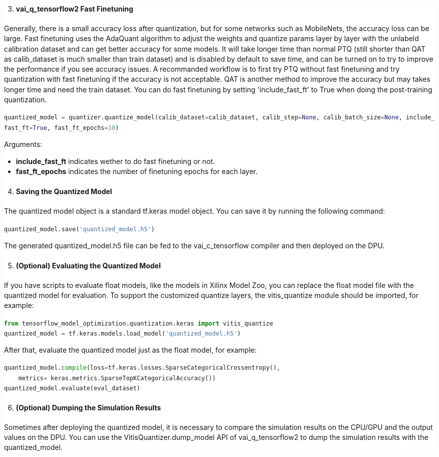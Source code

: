 3.  #### vai_q_tensorflow2 Fast Finetuning

Generally, there is a small accuracy loss after quantization, but for some networks such as MobileNets, the accuracy loss can be large. 
Fast finetuning uses the AdaQuant algorithm to adjust the weights and quantize params layer by layer with the unlabeld calibration dataset and can get better accuracy for some models.
It will take longer time than normal PTQ (still shorter than QAT as calib_dataset is much smaller than train dataset) and is disabled by default to save time, 
and can be turned on to try to improve the performance if you see accuracy issues. A recommanded workflow is to first try PTQ without fast finetuning and try quantization with fast finetuning
if the accuracy is not acceptable. QAT is another method to improve the accuracy but may takes longer time and need the train dataset. You can do fast finetuning by setting 'include_fast_ft' to True when
doing the post-training quantization.

```python
quantized_model = quantizer.quantize_model(calib_dataset=calib_dataset, calib_step=None, calib_batch_size=None, include_fast_ft=True, fast_ft_epochs=10)   
```

Arguments:
*  **include_fast_ft** indicates wether to do fast finetuning or not. 
*  **fast_ft_epochs** indicates the number of finetuning epochs for each layer.

4.  #### Saving the Quantized Model
The quantized model object is a standard tf.keras model object. You can save it by running the following command:

```python
quantized_model.save('quantized_model.h5')
```

The generated quantized_model.h5 file can be fed to the vai_c_tensorflow compiler and then deployed on the DPU.

5.  #### (Optional) Evaluating the Quantized Model
If you have scripts to evaluate float models, like the models in Xilinx Model Zoo, you can replace the float model file with the quantized model for evaluation. 
To support the customized quantize layers, the vitis_quantize module should be imported, for example:

```python
from tensorflow_model_optimization.quantization.keras import vitis_quantize
quantized_model = tf.keras.models.load_model('quantized_model.h5')
```

After that, evaluate the quantized model just as the float model, for example:

```python
quantized_model.compile(loss=tf.keras.losses.SparseCategoricalCrossentropy(),
	metrics= keras.metrics.SparseTopKCategoricalAccuracy())
quantized_model.evaluate(eval_dataset)
```

6.  #### (Optional) Dumping the Simulation Results
Sometimes after deploying the quantized model, it is necessary to compare the simulation results on the CPU/GPU and the output values on the DPU. 
You can use the VitisQuantizer.dump_model API of vai_q_tensorflow2 to dump the simulation results with the quantized_model.
